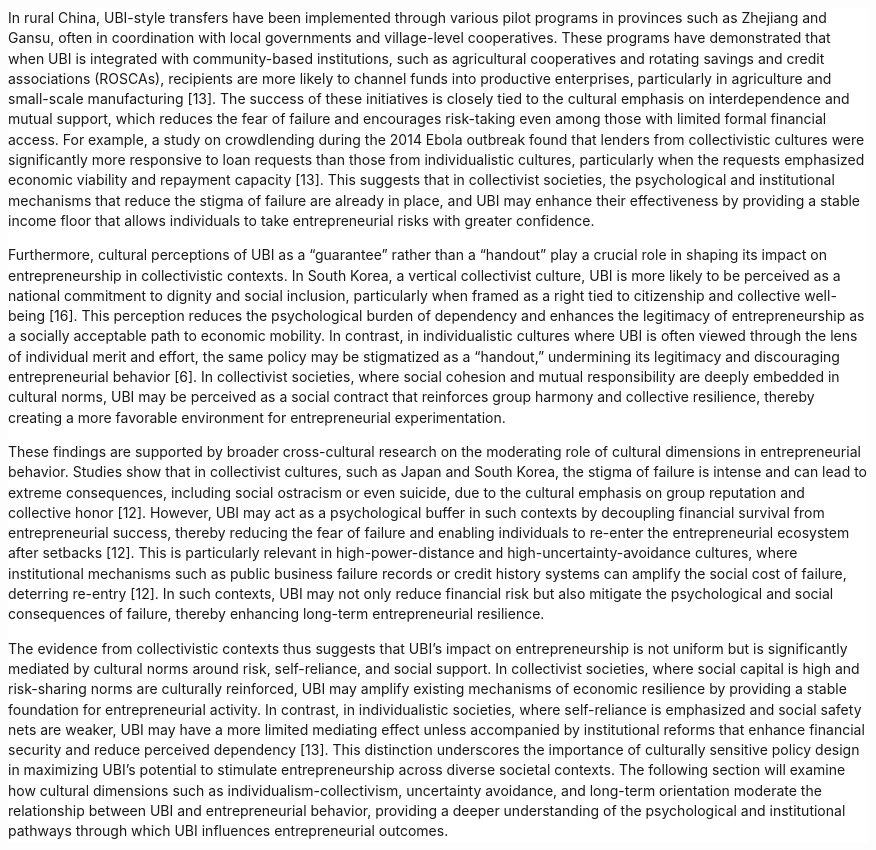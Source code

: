 In rural China, UBI-style transfers have been implemented through various pilot programs in provinces such as Zhejiang and Gansu, often in coordination with local governments and village-level cooperatives. These programs have demonstrated that when UBI is integrated with community-based institutions, such as agricultural cooperatives and rotating savings and credit associations (ROSCAs), recipients are more likely to channel funds into productive enterprises, particularly in agriculture and small-scale manufacturing [13]. The success of these initiatives is closely tied to the cultural emphasis on interdependence and mutual support, which reduces the fear of failure and encourages risk-taking even among those with limited formal financial access. For example, a study on crowdlending during the 2014 Ebola outbreak found that lenders from collectivistic cultures were significantly more responsive to loan requests than those from individualistic cultures, particularly when the requests emphasized economic viability and repayment capacity [13]. This suggests that in collectivist societies, the psychological and institutional mechanisms that reduce the stigma of failure are already in place, and UBI may enhance their effectiveness by providing a stable income floor that allows individuals to take entrepreneurial risks with greater confidence.

Furthermore, cultural perceptions of UBI as a “guarantee” rather than a “handout” play a crucial role in shaping its impact on entrepreneurship in collectivistic contexts. In South Korea, a vertical collectivist culture, UBI is more likely to be perceived as a national commitment to dignity and social inclusion, particularly when framed as a right tied to citizenship and collective well-being [16]. This perception reduces the psychological burden of dependency and enhances the legitimacy of entrepreneurship as a socially acceptable path to economic mobility. In contrast, in individualistic cultures where UBI is often viewed through the lens of individual merit and effort, the same policy may be stigmatized as a “handout,” undermining its legitimacy and discouraging entrepreneurial behavior [6]. In collectivist societies, where social cohesion and mutual responsibility are deeply embedded in cultural norms, UBI may be perceived as a social contract that reinforces group harmony and collective resilience, thereby creating a more favorable environment for entrepreneurial experimentation.

These findings are supported by broader cross-cultural research on the moderating role of cultural dimensions in entrepreneurial behavior. Studies show that in collectivist cultures, such as Japan and South Korea, the stigma of failure is intense and can lead to extreme consequences, including social ostracism or even suicide, due to the cultural emphasis on group reputation and collective honor [12]. However, UBI may act as a psychological buffer in such contexts by decoupling financial survival from entrepreneurial success, thereby reducing the fear of failure and enabling individuals to re-enter the entrepreneurial ecosystem after setbacks [12]. This is particularly relevant in high-power-distance and high-uncertainty-avoidance cultures, where institutional mechanisms such as public business failure records or credit history systems can amplify the social cost of failure, deterring re-entry [12]. In such contexts, UBI may not only reduce financial risk but also mitigate the psychological and social consequences of failure, thereby enhancing long-term entrepreneurial resilience.

The evidence from collectivistic contexts thus suggests that UBI’s impact on entrepreneurship is not uniform but is significantly mediated by cultural norms around risk, self-reliance, and social support. In collectivist societies, where social capital is high and risk-sharing norms are culturally reinforced, UBI may amplify existing mechanisms of economic resilience by providing a stable foundation for entrepreneurial activity. In contrast, in individualistic societies, where self-reliance is emphasized and social safety nets are weaker, UBI may have a more limited mediating effect unless accompanied by institutional reforms that enhance financial security and reduce perceived dependency [13]. This distinction underscores the importance of culturally sensitive policy design in maximizing UBI’s potential to stimulate entrepreneurship across diverse societal contexts. The following section will examine how cultural dimensions such as individualism-collectivism, uncertainty avoidance, and long-term orientation moderate the relationship between UBI and entrepreneurial behavior, providing a deeper understanding of the psychological and institutional pathways through which UBI influences entrepreneurial outcomes.
